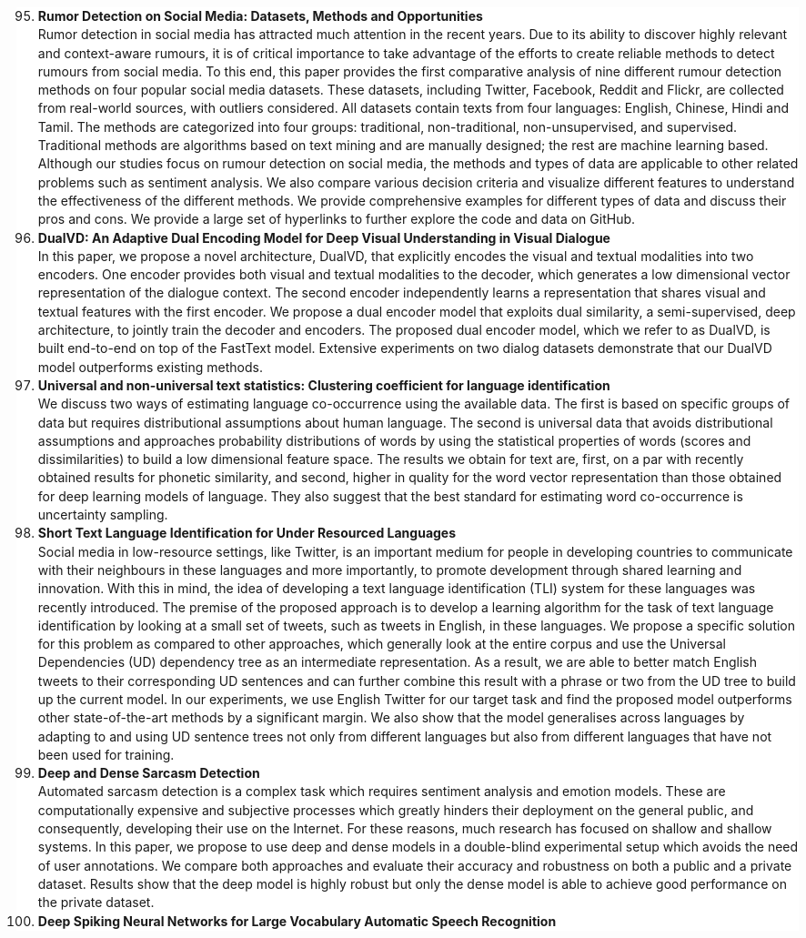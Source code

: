 95. **Rumor Detection on Social Media: Datasets, Methods and Opportunities**  
   Rumor detection in social media has attracted much attention in the recent years. Due to its ability to discover highly relevant and context-aware rumours, it is of critical importance to take advantage of the efforts to create reliable methods to detect rumours from social media. To this end, this paper provides the first comparative analysis of nine different rumour detection methods on four popular social media datasets. These datasets, including Twitter, Facebook, Reddit and Flickr, are collected from real-world sources, with outliers considered. All datasets contain texts from four languages: English, Chinese, Hindi and Tamil. The methods are categorized into four groups: traditional, non-traditional, non-unsupervised, and supervised. Traditional methods are algorithms based on text mining and are manually designed; the rest are machine learning based. Although our studies focus on rumour detection on social media, the methods and types of data are applicable to other related problems such as sentiment analysis. We also compare various decision criteria and visualize different features to understand the effectiveness of the different methods. We provide comprehensive examples for different types of data and discuss their pros and cons. We provide a large set of hyperlinks to further explore the code and data on GitHub.
96. **DualVD: An Adaptive Dual Encoding Model for Deep Visual Understanding in Visual Dialogue**  
   In this paper, we propose a novel architecture, DualVD, that explicitly encodes the visual and textual modalities into two encoders. One encoder provides both visual and textual modalities to the decoder, which generates a low dimensional vector representation of the dialogue context. The second encoder independently learns a representation that shares visual and textual features with the first encoder. We propose a dual encoder model that exploits dual similarity, a semi-supervised, deep architecture, to jointly train the decoder and encoders. The proposed dual encoder model, which we refer to as DualVD, is built end-to-end on top of the FastText model. Extensive experiments on two dialog datasets demonstrate that our DualVD model outperforms existing methods.
97. **Universal and non-universal text statistics: Clustering coefficient for language identification**  
   We discuss two ways of estimating language co-occurrence using the available data. The first is based on specific groups of data but requires distributional assumptions about human language. The second is universal data that avoids distributional assumptions and approaches probability distributions of words by using the statistical properties of words (scores and dissimilarities) to build a low dimensional feature space. The results we obtain for text are, first, on a par with recently obtained results for phonetic similarity, and second, higher in quality for the word vector representation than those obtained for deep learning models of language. They also suggest that the best standard for estimating word co-occurrence is uncertainty sampling.
98. **Short Text Language Identification for Under Resourced Languages**  
   Social media in low-resource settings, like Twitter, is an important medium for people in developing countries to communicate with their neighbours in these languages and more importantly, to promote development through shared learning and innovation. With this in mind, the idea of developing a text language identification (TLI) system for these languages was recently introduced. The premise of the proposed approach is to develop a learning algorithm for the task of text language identification by looking at a small set of tweets, such as tweets in English, in these languages. We propose a specific solution for this problem as compared to other approaches, which generally look at the entire corpus and use the Universal Dependencies (UD) dependency tree as an intermediate representation. As a result, we are able to better match English tweets to their corresponding UD sentences and can further combine this result with a phrase or two from the UD tree to build up the current model. In our experiments, we use English Twitter for our target task and find the proposed model outperforms other state-of-the-art methods by a significant margin. We also show that the model generalises across languages by adapting to and using UD sentence trees not only from different languages but also from different languages that have not been used for training.
99. **Deep and Dense Sarcasm Detection**  
   Automated sarcasm detection is a complex task which requires sentiment analysis and emotion models. These are computationally expensive and subjective processes which greatly hinders their deployment on the general public, and consequently, developing their use on the Internet. For these reasons, much research has focused on shallow and shallow systems. In this paper, we propose to use deep and dense models in a double-blind experimental setup which avoids the need of user annotations. We compare both approaches and evaluate their accuracy and robustness on both a public and a private dataset. Results show that the deep model is highly robust but only the dense model is able to achieve good performance on the private dataset.
100. **Deep Spiking Neural Networks for Large Vocabulary Automatic Speech Recognition**  